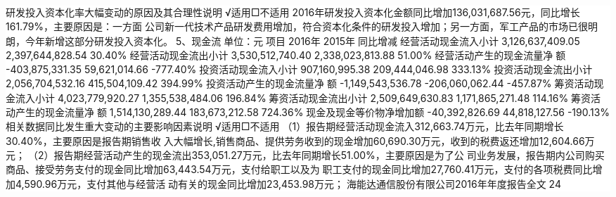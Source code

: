 研发投入资本化率大幅变动的原因及其合理性说明
√适用□不适用
2016年研发投入资本化金额同比增加136,031,687.56元，同比增长161.79%，主要原因是：一方面
公司新一代技术产品研发费用增加，符合资本化条件的研发投入增加；另一方面，军工产品的市场已很明
朗，今年新增这部分研发投入资本化。
5、现金流
单位：元
项目
2016年
2015年
同比增减
经营活动现金流入小计
3,126,637,409.05
2,397,644,828.54
30.40%
经营活动现金流出小计
3,530,512,740.40
2,338,023,813.88
51.00%
经营活动产生的现金流量净
额
-403,875,331.35
59,621,014.66
-777.40%
投资活动现金流入小计
907,160,995.38
209,444,046.98
333.13%
投资活动现金流出小计
2,056,704,532.16
415,504,109.42
394.99%
投资活动产生的现金流量净
额
-1,149,543,536.78
-206,060,062.44
-457.87%
筹资活动现金流入小计
4,023,779,920.27
1,355,538,484.06
196.84%
筹资活动现金流出小计
2,509,649,630.83
1,171,865,271.48
114.16%
筹资活动产生的现金流量净
额
1,514,130,289.44
183,673,212.58
724.36%
现金及现金等价物净增加额
-40,392,826.69
44,818,127.56
-190.13%
相关数据同比发生重大变动的主要影响因素说明
√适用□不适用
（1）报告期经营活动现金流入312,663.74万元，比去年同期增长30.40%，主要原因是报告期销售收
入大幅增长,销售商品、提供劳务收到的现金增加60,690.30万元，收到的税费返还增加12,604.66万元；
（2）报告期经营活动产生的现金流出353,051.27万元，比去年同期增长51.00%，主要原因是为了公
司业务发展，报告期内公司购买商品、接受劳务支付的现金同比增加63,443.54万元，支付给职工以及为
职工支付的现金同比增加27,760.41万元，支付的各项税费同比增加4,590.96万元，支付其他与经营活
动有关的现金同比增加23,453.98万元；
海能达通信股份有限公司2016年年度报告全文
24